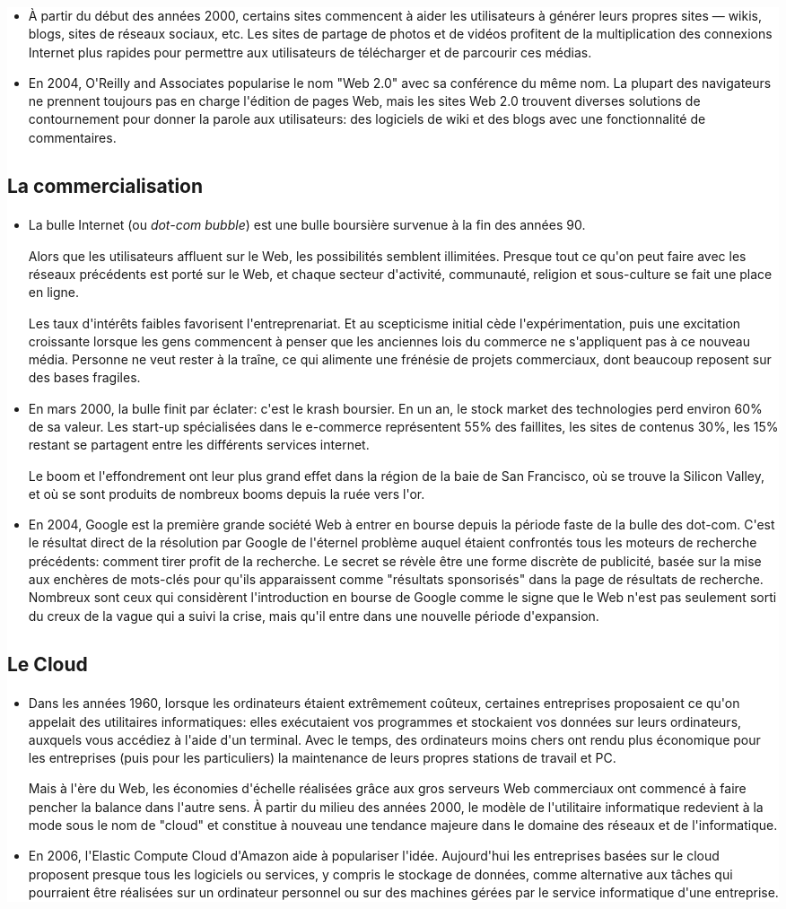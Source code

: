 * À partir du début des années 2000, certains sites commencent à aider les utilisateurs à générer leurs propres sites — wikis, blogs, sites de réseaux sociaux, etc. Les sites de partage de photos et de vidéos profitent de la multiplication des connexions Internet plus rapides pour permettre aux utilisateurs de télécharger et de parcourir ces médias.

* En 2004, O'Reilly and Associates popularise le nom "Web 2.0" avec sa conférence du même nom. La plupart des navigateurs ne prennent toujours pas en charge l'édition de pages Web, mais les sites Web 2.0 trouvent diverses solutions de contournement pour donner la parole aux utilisateurs: des logiciels de wiki et des blogs avec une fonctionnalité de commentaires.

## La commercialisation

* La bulle Internet (ou *dot-com bubble*) est une bulle boursière survenue à la fin des années 90.

  Alors que les utilisateurs affluent sur le Web, les possibilités semblent illimitées. Presque tout ce qu'on peut faire avec les réseaux précédents est porté sur le Web, et chaque secteur d'activité, communauté, religion et sous-culture se fait une place en ligne.

  Les taux d'intérêts faibles favorisent l'entreprenariat. Et au scepticisme initial cède l'expérimentation, puis une excitation croissante lorsque les gens commencent à penser que les anciennes lois du commerce ne s'appliquent pas à ce nouveau média. Personne ne veut rester à la traîne, ce qui alimente une frénésie de projets commerciaux, dont beaucoup reposent sur des bases fragiles.

* En mars 2000, la bulle finit par éclater: c'est le krash boursier. En un an, le stock market des technologies perd environ 60% de sa valeur. Les start-up spécialisées dans le e-commerce représentent 55% des faillites, les sites de contenus 30%, les 15% restant se partagent entre les différents services internet.

  Le boom et l'effondrement ont leur plus grand effet dans la région de la baie de San Francisco, où se trouve la Silicon Valley, et où se sont produits de nombreux booms depuis la ruée vers l'or.

* En 2004, Google est la première grande société Web à entrer en bourse depuis la période faste de la bulle des dot-com. C'est le résultat direct de la résolution par Google de l'éternel problème auquel étaient confrontés tous les moteurs de recherche précédents: comment tirer profit de la recherche. Le secret se révèle être une forme discrète de publicité, basée sur la mise aux enchères de mots-clés pour qu'ils apparaissent comme "résultats sponsorisés" dans la page de résultats de recherche. Nombreux sont ceux qui considèrent l'introduction en bourse de Google comme le signe que le Web n'est pas seulement sorti du creux de la vague qui a suivi la crise, mais qu'il entre dans une nouvelle période d'expansion.

## Le Cloud

* Dans les années 1960, lorsque les ordinateurs étaient extrêmement coûteux, certaines entreprises proposaient ce qu'on appelait des utilitaires informatiques: elles exécutaient vos programmes et stockaient vos données sur leurs ordinateurs, auxquels vous accédiez à l'aide d'un terminal. Avec le temps, des ordinateurs moins chers ont rendu plus économique pour les entreprises (puis pour les particuliers) la maintenance de leurs propres stations de travail et PC.

  Mais à l'ère du Web, les économies d'échelle réalisées grâce aux gros serveurs Web commerciaux ont commencé à faire pencher la balance dans l'autre sens. À partir du milieu des années 2000, le modèle de l'utilitaire informatique redevient à la mode sous le nom de "cloud" et constitue à nouveau une tendance majeure dans le domaine des réseaux et de l'informatique.

* En 2006, l'Elastic Compute Cloud d'Amazon aide à populariser l'idée. Aujourd'hui les entreprises basées sur le cloud proposent presque tous les logiciels ou services, y compris le stockage de données, comme alternative aux tâches qui pourraient être réalisées sur un ordinateur personnel ou sur des machines gérées par le service informatique d'une entreprise.
